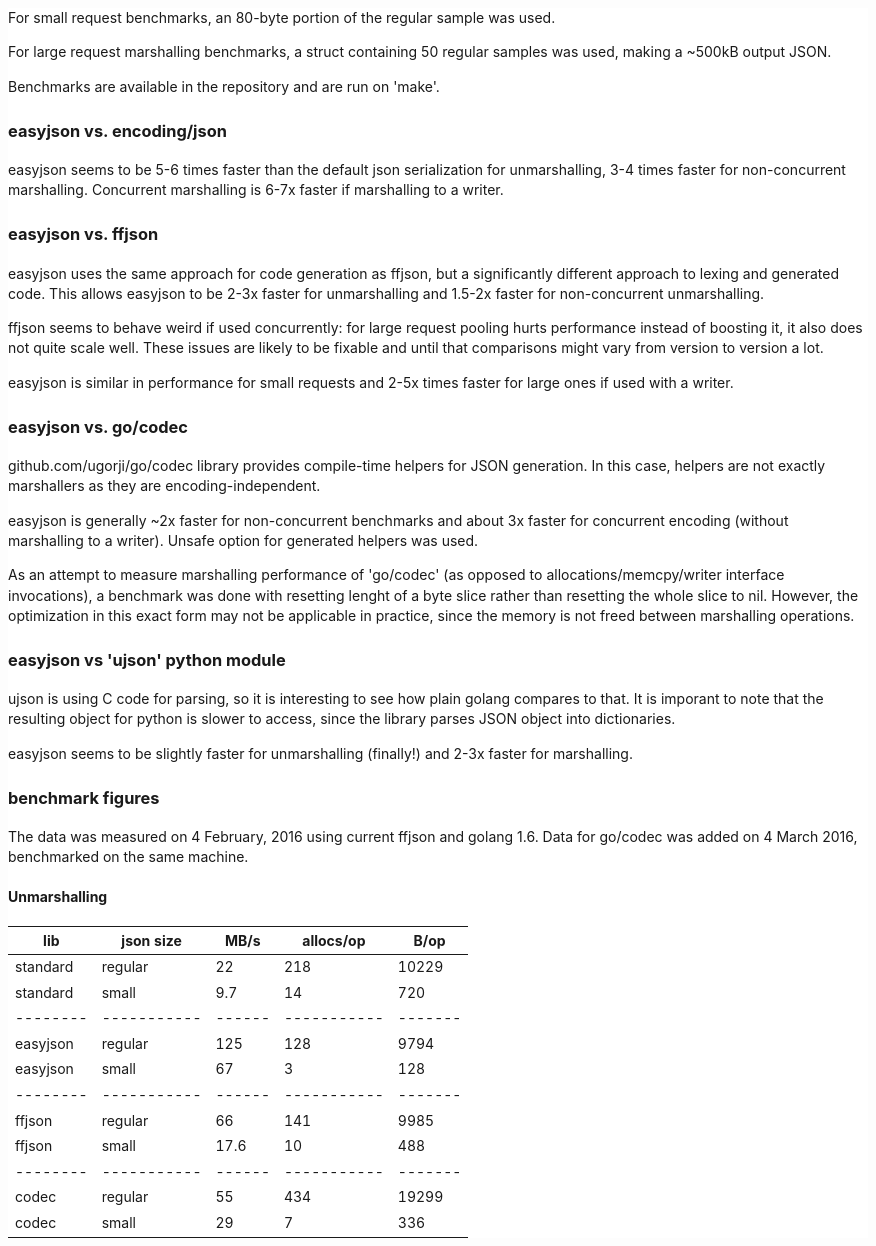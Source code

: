 For small request benchmarks, an 80-byte portion of the regular sample was used.

For large request marshalling benchmarks, a struct containing 50 regular samples was used, making a ~500kB output JSON.

Benchmarks are available in the repository and are run on 'make'.

### easyjson vs. encoding/json

easyjson seems to be 5-6 times faster than the default json serialization for unmarshalling, 3-4 times faster for non-concurrent marshalling. Concurrent marshalling is 6-7x faster if marshalling to a writer.

### easyjson vs. ffjson

easyjson uses the same approach for code generation as ffjson, but a significantly different approach to lexing and generated code. This allows easyjson to be 2-3x faster for unmarshalling and 1.5-2x faster for non-concurrent unmarshalling. 

ffjson seems to behave weird if used concurrently: for large request pooling hurts performance instead of boosting it, it also does not quite scale well. These issues are likely to be fixable and until that comparisons might vary from version to version a lot.

easyjson is similar in performance for small requests and 2-5x times faster for large ones if used with a writer.

### easyjson vs. go/codec

github.com/ugorji/go/codec library provides compile-time helpers for JSON generation. In this case, helpers are not exactly marshallers as they are encoding-independent.

easyjson is generally ~2x faster for non-concurrent benchmarks and about 3x faster for concurrent encoding (without marshalling to a writer). Unsafe option for generated helpers was used.

As an attempt to measure marshalling performance of 'go/codec' (as opposed to allocations/memcpy/writer interface invocations), a benchmark was done with resetting lenght of a byte slice rather than resetting the whole slice to nil. However, the optimization in this exact form may not be applicable in practice, since the memory is not freed between marshalling operations.

### easyjson vs 'ujson' python module
ujson is using C code for parsing, so it is interesting to see how plain golang compares to that. It is imporant to note that the resulting object for python is slower to access, since the library parses JSON object into dictionaries.

easyjson seems to be slightly faster for unmarshalling (finally!) and 2-3x faster for marshalling.

### benchmark figures
The data was measured on 4 February, 2016 using current ffjson and golang 1.6. Data for go/codec was added on 4 March 2016, benchmarked on the same machine.

#### Unmarshalling
| lib    | json size | MB/s | allocs/op | B/op
|--------|-----------|------|-----------|-------
|standard| regular   | 22   | 218       | 10229
|standard| small     | 9.7  | 14        | 720
|--------|-----------|------|-----------|-------
|easyjson| regular   | 125  | 128       | 9794
|easyjson| small     | 67   | 3         | 128
|--------|-----------|------|-----------|-------
|ffjson  | regular   | 66   | 141       | 9985
|ffjson  | small     | 17.6 | 10        | 488
|--------|-----------|------|-----------|-------
|codec   | regular   | 55   | 434       | 19299
|codec   | small     | 29   | 7         | 336